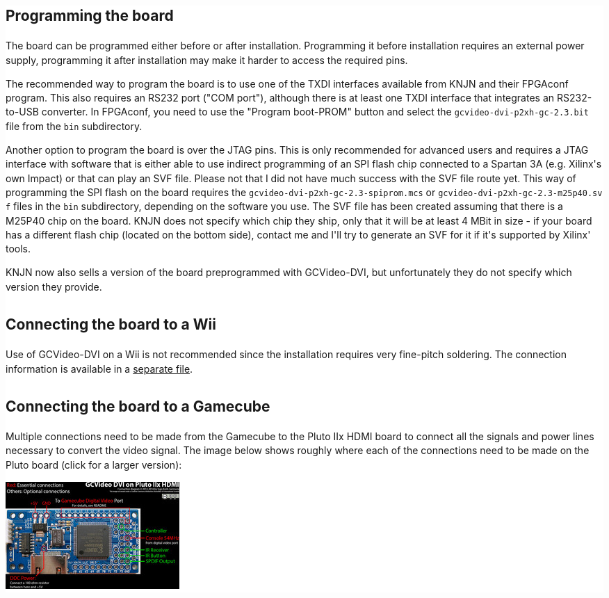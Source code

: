 ## Programming the board ##

The board can be programmed either before or after
installation. Programming it before installation requires an external
power supply, programming it after installation may make it harder to
access the required pins.

The recommended way to program the board is to use one of the TXDI
interfaces available from KNJN and their FPGAconf program. This also
requires an RS232 port ("COM port"), although there is at least one
TXDI interface that integrates an RS232-to-USB converter. In FPGAconf,
you need to use the "Program boot-PROM" button and select the
`gcvideo-dvi-p2xh-gc-2.3.bit` file from the `bin` subdirectory.

Another option to program the board is over the JTAG pins. This is
only recommended for advanced users and requires a JTAG interface with
software that is either able to use indirect programming of an SPI
flash chip connected to a Spartan 3A (e.g. Xilinx's own Impact) or
that can play an SVF file. Please not that I did not have much success
with the SVF file route yet. This way of programming the SPI flash on
the board requires the `gcvideo-dvi-p2xh-gc-2.3-spiprom.mcs` or
`gcvideo-dvi-p2xh-gc-2.3-m25p40.svf` files in the `bin` subdirectory,
depending on the software you use. The SVF file has been created
assuming that there is a M25P40 chip on the board. KNJN does not
specify which chip they ship, only that it will be at least 4 MBit in
size - if your board has a different flash chip (located on the bottom
side), contact me and I'll try to generate an SVF for it if it's
supported by Xilinx' tools.

KNJN now also sells a version of the board preprogrammed with
GCVideo-DVI, but unfortunately they do not specify which version they
provide.

## Connecting the board to a Wii ##

Use of GCVideo-DVI on a Wii is not recommended since the installation
requires very fine-pitch soldering. The connection information is
available in a [separate file](README-Wii.md).

## Connecting the board to a Gamecube ##

Multiple connections need to be made from the Gamecube to the Pluto
IIx HDMI board to connect all the signals and power lines necessary to
convert the video signal. The image below shows roughly where each of
the connections need to be made on the Pluto board (click for a larger
version):

[![Preview of Pluto IIx HDMI connection diagram](doc/connections-thumb.jpg)](doc/connections.jpg)

